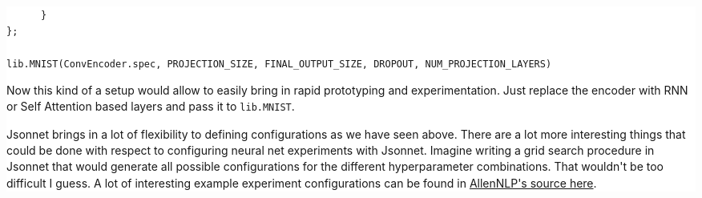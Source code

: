 ``` jsonnet
      }
};

lib.MNIST(ConvEncoder.spec, PROJECTION_SIZE, FINAL_OUTPUT_SIZE, DROPOUT, NUM_PROJECTION_LAYERS)
```

Now this kind of a setup would allow to easily bring in rapid prototyping and experimentation. Just replace the encoder with RNN or Self Attention based layers and pass it to `lib.MNIST`.

Jsonnet brings in a lot of flexibility to defining configurations as we have seen above. There are a lot more interesting things that could be done with respect to configuring neural net experiments with Jsonnet. Imagine writing a grid search procedure in Jsonnet that would generate all possible configurations for the different hyperparameter combinations. That wouldn't be too difficult I guess. A lot of interesting example experiment configurations can be found in [AllenNLP's source here](https://github.com/allenai/allennlp/tree/master/training_config). 